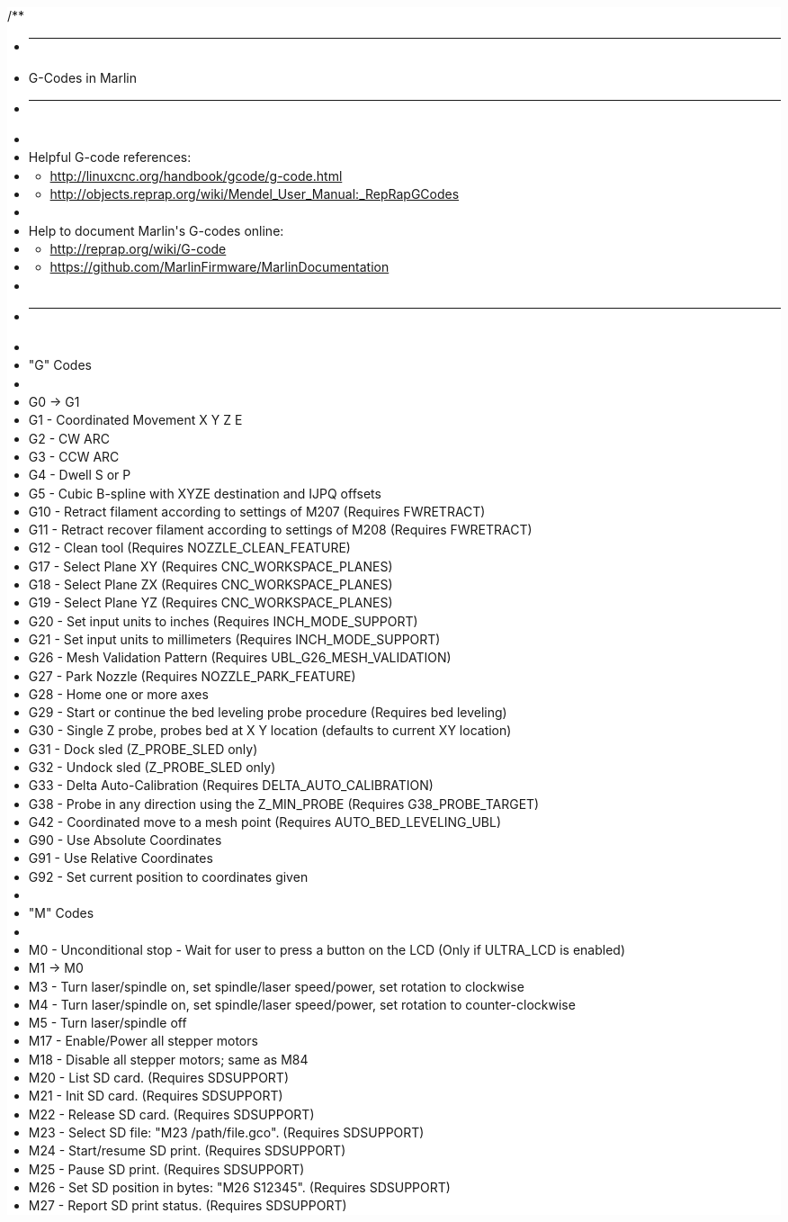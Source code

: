 
/**
 * -----------------
 * G-Codes in Marlin
 * -----------------
 *
 * Helpful G-code references:
 *  - http://linuxcnc.org/handbook/gcode/g-code.html
 *  - http://objects.reprap.org/wiki/Mendel_User_Manual:_RepRapGCodes
 *
 * Help to document Marlin's G-codes online:
 *  - http://reprap.org/wiki/G-code
 *  - https://github.com/MarlinFirmware/MarlinDocumentation
 *
 * -----------------
 *
 * "G" Codes
 *
 * G0   -> G1
 * G1   - Coordinated Movement X Y Z E
 * G2   - CW ARC
 * G3   - CCW ARC
 * G4   - Dwell S<seconds> or P<milliseconds>
 * G5   - Cubic B-spline with XYZE destination and IJPQ offsets
 * G10  - Retract filament according to settings of M207 (Requires FWRETRACT)
 * G11  - Retract recover filament according to settings of M208 (Requires FWRETRACT)
 * G12  - Clean tool (Requires NOZZLE_CLEAN_FEATURE)
 * G17  - Select Plane XY (Requires CNC_WORKSPACE_PLANES)
 * G18  - Select Plane ZX (Requires CNC_WORKSPACE_PLANES)
 * G19  - Select Plane YZ (Requires CNC_WORKSPACE_PLANES)
 * G20  - Set input units to inches (Requires INCH_MODE_SUPPORT)
 * G21  - Set input units to millimeters (Requires INCH_MODE_SUPPORT)
 * G26  - Mesh Validation Pattern (Requires UBL_G26_MESH_VALIDATION)
 * G27  - Park Nozzle (Requires NOZZLE_PARK_FEATURE)
 * G28  - Home one or more axes
 * G29  - Start or continue the bed leveling probe procedure (Requires bed leveling)
 * G30  - Single Z probe, probes bed at X Y location (defaults to current XY location)
 * G31  - Dock sled (Z_PROBE_SLED only)
 * G32  - Undock sled (Z_PROBE_SLED only)
 * G33  - Delta Auto-Calibration (Requires DELTA_AUTO_CALIBRATION)
 * G38  - Probe in any direction using the Z_MIN_PROBE (Requires G38_PROBE_TARGET)
 * G42  - Coordinated move to a mesh point (Requires AUTO_BED_LEVELING_UBL)
 * G90  - Use Absolute Coordinates
 * G91  - Use Relative Coordinates
 * G92  - Set current position to coordinates given
 *
 * "M" Codes
 *
 * M0   - Unconditional stop - Wait for user to press a button on the LCD (Only if ULTRA_LCD is enabled)
 * M1   -> M0
 * M3   - Turn laser/spindle on, set spindle/laser speed/power, set rotation to clockwise
 * M4   - Turn laser/spindle on, set spindle/laser speed/power, set rotation to counter-clockwise
 * M5   - Turn laser/spindle off
 * M17  - Enable/Power all stepper motors
 * M18  - Disable all stepper motors; same as M84
 * M20  - List SD card. (Requires SDSUPPORT)
 * M21  - Init SD card. (Requires SDSUPPORT)
 * M22  - Release SD card. (Requires SDSUPPORT)
 * M23  - Select SD file: "M23 /path/file.gco". (Requires SDSUPPORT)
 * M24  - Start/resume SD print. (Requires SDSUPPORT)
 * M25  - Pause SD print. (Requires SDSUPPORT)
 * M26  - Set SD position in bytes: "M26 S12345". (Requires SDSUPPORT)
 * M27  - Report SD print status. (Requires SDSUPPORT)